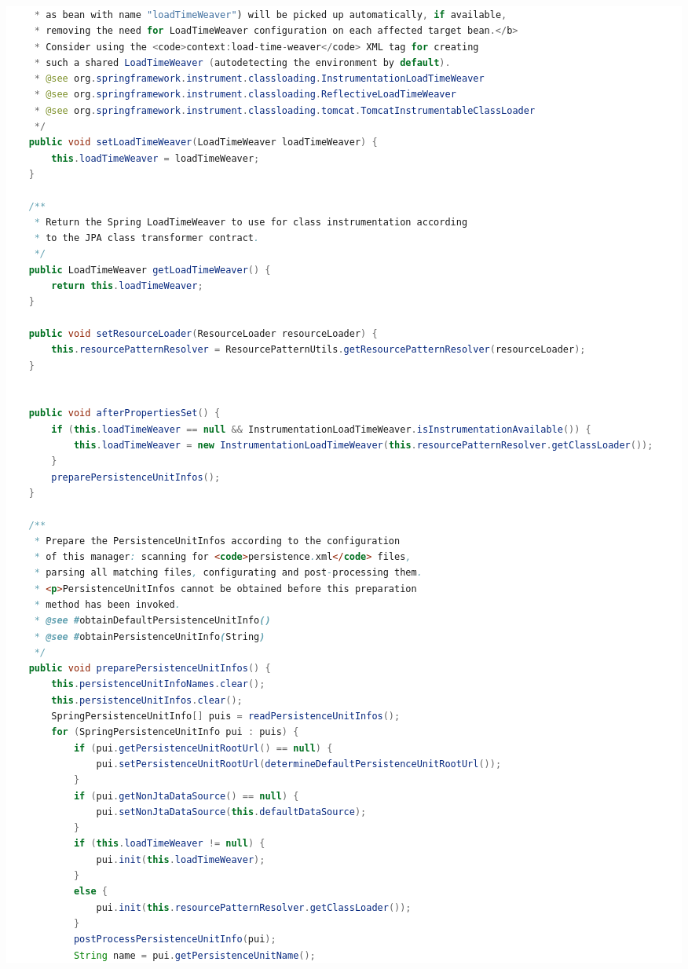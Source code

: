 ```java
	 * as bean with name "loadTimeWeaver") will be picked up automatically, if available,
	 * removing the need for LoadTimeWeaver configuration on each affected target bean.</b>
	 * Consider using the <code>context:load-time-weaver</code> XML tag for creating
	 * such a shared LoadTimeWeaver (autodetecting the environment by default).
	 * @see org.springframework.instrument.classloading.InstrumentationLoadTimeWeaver
	 * @see org.springframework.instrument.classloading.ReflectiveLoadTimeWeaver
	 * @see org.springframework.instrument.classloading.tomcat.TomcatInstrumentableClassLoader
	 */
	public void setLoadTimeWeaver(LoadTimeWeaver loadTimeWeaver) {
		this.loadTimeWeaver = loadTimeWeaver;
	}

	/**
	 * Return the Spring LoadTimeWeaver to use for class instrumentation according
	 * to the JPA class transformer contract.
	 */
	public LoadTimeWeaver getLoadTimeWeaver() {
		return this.loadTimeWeaver;
	}

	public void setResourceLoader(ResourceLoader resourceLoader) {
		this.resourcePatternResolver = ResourcePatternUtils.getResourcePatternResolver(resourceLoader);
	}


	public void afterPropertiesSet() {
		if (this.loadTimeWeaver == null && InstrumentationLoadTimeWeaver.isInstrumentationAvailable()) {
			this.loadTimeWeaver = new InstrumentationLoadTimeWeaver(this.resourcePatternResolver.getClassLoader());
		}
		preparePersistenceUnitInfos();
	}

	/**
	 * Prepare the PersistenceUnitInfos according to the configuration
	 * of this manager: scanning for <code>persistence.xml</code> files,
	 * parsing all matching files, configurating and post-processing them.
	 * <p>PersistenceUnitInfos cannot be obtained before this preparation
	 * method has been invoked.
	 * @see #obtainDefaultPersistenceUnitInfo()
	 * @see #obtainPersistenceUnitInfo(String)
	 */
	public void preparePersistenceUnitInfos() {
		this.persistenceUnitInfoNames.clear();
		this.persistenceUnitInfos.clear();
		SpringPersistenceUnitInfo[] puis = readPersistenceUnitInfos();
		for (SpringPersistenceUnitInfo pui : puis) {
			if (pui.getPersistenceUnitRootUrl() == null) {
				pui.setPersistenceUnitRootUrl(determineDefaultPersistenceUnitRootUrl());
			}
			if (pui.getNonJtaDataSource() == null) {
				pui.setNonJtaDataSource(this.defaultDataSource);
			}
			if (this.loadTimeWeaver != null) {
				pui.init(this.loadTimeWeaver);
			}
			else {
				pui.init(this.resourcePatternResolver.getClassLoader());
			}
			postProcessPersistenceUnitInfo(pui);
			String name = pui.getPersistenceUnitName();
```